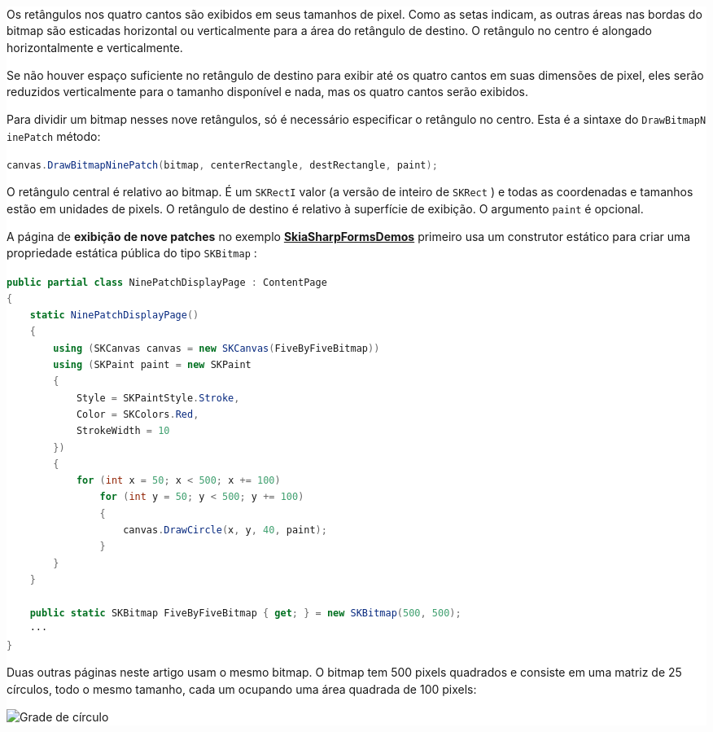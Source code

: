 Os retângulos nos quatro cantos são exibidos em seus tamanhos de pixel. Como as setas indicam, as outras áreas nas bordas do bitmap são esticadas horizontal ou verticalmente para a área do retângulo de destino. O retângulo no centro é alongado horizontalmente e verticalmente. 

Se não houver espaço suficiente no retângulo de destino para exibir até os quatro cantos em suas dimensões de pixel, eles serão reduzidos verticalmente para o tamanho disponível e nada, mas os quatro cantos serão exibidos.

Para dividir um bitmap nesses nove retângulos, só é necessário especificar o retângulo no centro. Esta é a sintaxe do `DrawBitmapNinePatch` método:

```csharp
canvas.DrawBitmapNinePatch(bitmap, centerRectangle, destRectangle, paint);
```

O retângulo central é relativo ao bitmap. É um `SKRectI` valor (a versão de inteiro de `SKRect` ) e todas as coordenadas e tamanhos estão em unidades de pixels. O retângulo de destino é relativo à superfície de exibição. O argumento `paint` é opcional.

A página de **exibição de nove patches** no exemplo [**SkiaSharpFormsDemos**](https://docs.microsoft.com/samples/xamarin/xamarin-forms-samples/skiasharpforms-demos) primeiro usa um construtor estático para criar uma propriedade estática pública do tipo `SKBitmap` :

```csharp
public partial class NinePatchDisplayPage : ContentPage
{
    static NinePatchDisplayPage()
    {
        using (SKCanvas canvas = new SKCanvas(FiveByFiveBitmap))
        using (SKPaint paint = new SKPaint
        {
            Style = SKPaintStyle.Stroke,
            Color = SKColors.Red,
            StrokeWidth = 10
        })
        {
            for (int x = 50; x < 500; x += 100)
                for (int y = 50; y < 500; y += 100)
                {
                    canvas.DrawCircle(x, y, 40, paint);
                }
        }
    }

    public static SKBitmap FiveByFiveBitmap { get; } = new SKBitmap(500, 500);
    ···
}
```

Duas outras páginas neste artigo usam o mesmo bitmap. O bitmap tem 500 pixels quadrados e consiste em uma matriz de 25 círculos, todo o mesmo tamanho, cada um ocupando uma área quadrada de 100 pixels:

![Grade de círculo](segmented-images/CircleGrid.png "Grade de círculo")
